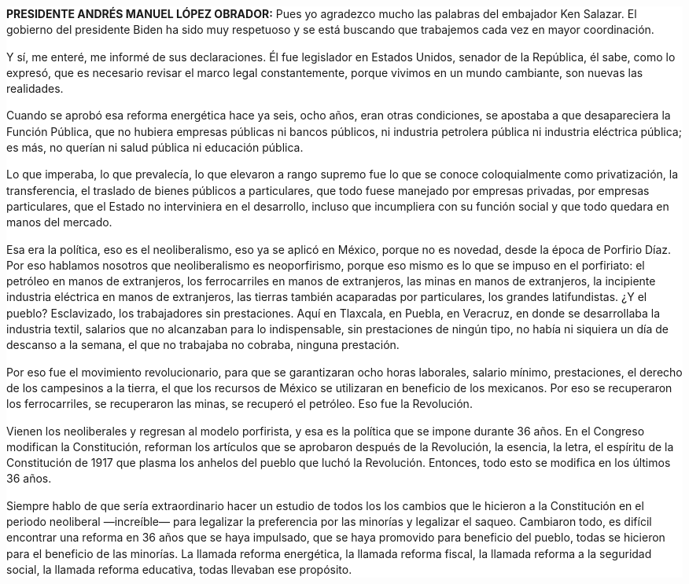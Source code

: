 **PRESIDENTE ANDRÉS MANUEL LÓPEZ OBRADOR:** Pues yo agradezco mucho las
palabras del embajador Ken Salazar. El gobierno del presidente Biden ha sido
muy respetuoso y se está buscando que trabajemos cada vez en mayor
coordinación.

Y sí, me enteré, me informé de sus declaraciones. Él fue legislador en Estados
Unidos, senador de la República, él sabe, como lo expresó, que es necesario
revisar el marco legal constantemente, porque vivimos en un mundo cambiante,
son nuevas las realidades.

Cuando se aprobó esa reforma energética hace ya seis, ocho años, eran otras
condiciones, se apostaba a que desapareciera la Función Pública, que no
hubiera empresas públicas ni bancos públicos, ni industria petrolera pública
ni industria eléctrica pública; es más, no querían ni salud pública ni
educación pública.

Lo que imperaba, lo que prevalecía, lo que elevaron a rango supremo fue lo que
se conoce coloquialmente como privatización, la transferencia, el traslado de
bienes públicos a particulares, que todo fuese manejado por empresas privadas,
por empresas particulares, que el Estado no interviniera en el desarrollo,
incluso que incumpliera con su función social y que todo quedara en manos del
mercado.

Esa era la política, eso es el neoliberalismo, eso ya se aplicó en México,
porque no es novedad, desde la época de Porfirio Díaz. Por eso hablamos
nosotros que neoliberalismo es neoporfirismo, porque eso mismo es lo que se
impuso en el porfiriato: el petróleo en manos de extranjeros, los
ferrocarriles en manos de extranjeros, las minas en manos de extranjeros, la
incipiente industria eléctrica en manos de extranjeros, las tierras también
acaparadas por particulares, los grandes latifundistas. ¿Y el pueblo?
Esclavizado, los trabajadores sin prestaciones. Aquí en Tlaxcala, en Puebla,
en Veracruz, en donde se desarrollaba la industria textil, salarios que no
alcanzaban para lo indispensable, sin prestaciones de ningún tipo, no había ni
siquiera un día de descanso a la semana, el que no trabajaba no cobraba,
ninguna prestación.

Por eso fue el movimiento revolucionario, para que se garantizaran ocho horas
laborales, salario mínimo, prestaciones, el derecho de los campesinos a la
tierra, el que los recursos de México se utilizaran en beneficio de los
mexicanos. Por eso se recuperaron los ferrocarriles, se recuperaron las minas,
se recuperó el petróleo. Eso fue la Revolución.

Vienen los neoliberales y regresan al modelo porfirista, y esa es la política
que se impone durante 36 años. En el Congreso modifican la Constitución,
reforman los artículos que se aprobaron después de la Revolución, la esencia,
la letra, el espíritu de la Constitución de 1917 que plasma los anhelos del
pueblo que luchó la Revolución. Entonces, todo esto se modifica en los últimos
36 años.

Siempre hablo de que sería extraordinario hacer un estudio de todos los los
cambios que le hicieron a la Constitución en el periodo neoliberal —increíble—
para legalizar la preferencia por las minorías y legalizar el saqueo.
Cambiaron todo, es difícil encontrar una reforma en 36 años que se haya
impulsado, que se haya promovido para beneficio del pueblo, todas se hicieron
para el beneficio de las minorías. La llamada reforma energética, la llamada
reforma fiscal, la llamada reforma a la seguridad social, la llamada reforma
educativa, todas llevaban ese propósito.
